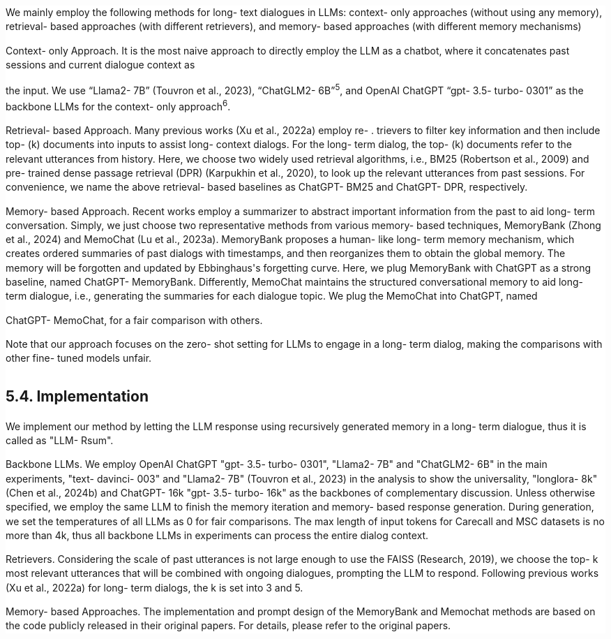 We mainly employ the following methods for long- text dialogues in LLMs: context- only approaches (without using any memory), retrieval- based approaches (with different retrievers), and memory- based approaches (with different memory mechanisms)

Context- only Approach. It is the most naive approach to directly employ the LLM as a chatbot, where it concatenates past sessions and current dialogue context as

the input. We use “Llama2- 7B” (Touvron et al., 2023), “ChatGLM2- 6B”<sup>5</sup>, and OpenAI ChatGPT “gpt- 3.5- turbo- 0301” as the backbone LLMs for the context- only approach<sup>6</sup>.

Retrieval- based Approach. Many previous works (Xu et al., 2022a) employ re- . trievers to filter key information and then include top-  \(k\)  documents into inputs to assist long- context dialogs. For the long- term dialog, the top-  \(k\)  documents refer to the relevant utterances from history. Here, we choose two widely used retrieval algorithms, i.e., BM25 (Robertson et al., 2009) and pre- trained dense passage retrieval (DPR) (Karpukhin et al., 2020), to look up the relevant utterances from past sessions. For convenience, we name the above retrieval- based baselines as ChatGPT- BM25 and ChatGPT- DPR, respectively.

Memory- based Approach. Recent works employ a summarizer to abstract important information from the past to aid long- term conversation. Simply, we just choose two representative methods from various memory- based techniques, MemoryBank (Zhong et al., 2024) and MemoChat (Lu et al., 2023a). MemoryBank proposes a human- like long- term memory mechanism, which creates ordered summaries of past dialogs with timestamps, and then reorganizes them to obtain the global memory. The memory will be forgotten and updated by Ebbinghaus's forgetting curve. Here, we plug MemoryBank with ChatGPT as a strong baseline, named ChatGPT- MemoryBank. Differently, MemoChat maintains the structured conversational memory to aid long- term dialogue, i.e., generating the summaries for each dialogue topic. We plug the MemoChat into ChatGPT, named

ChatGPT- MemoChat, for a fair comparison with others.

Note that our approach focuses on the zero- shot setting for LLMs to engage in a long- term dialog, making the comparisons with other fine- tuned models unfair.

## 5.4. Implementation

We implement our method by letting the LLM response using recursively generated memory in a long- term dialogue, thus it is called as "LLM- Rsum".

Backbone LLMs. We employ OpenAI ChatGPT "gpt- 3.5- turbo- 0301", "Llama2- 7B" and "ChatGLM2- 6B" in the main experiments, "text- davinci- 003" and "Llama2- 7B" (Touvron et al., 2023) in the analysis to show the universality, "longlora- 8k" (Chen et al., 2024b) and ChatGPT- 16k "gpt- 3.5- turbo- 16k" as the backbones of complementary discussion. Unless otherwise specified, we employ the same LLM to finish the memory iteration and memory- based response generation. During generation, we set the temperatures of all LLMs as 0 for fair comparisons. The max length of input tokens for Carecall and MSC datasets is no more than 4k, thus all backbone LLMs in experiments can process the entire dialog context.

Retrievers. Considering the scale of past utterances is not large enough to use the FAISS (Research, 2019), we choose the top- k most relevant utterances that will be combined with ongoing dialogues, prompting the LLM to respond. Following previous works (Xu et al., 2022a) for long- term dialogs, the k is set into 3 and 5.

Memory- based Approaches. The implementation and prompt design of the MemoryBank and Memochat methods are based on the code publicly released in their original papers. For details, please refer to the original papers.
